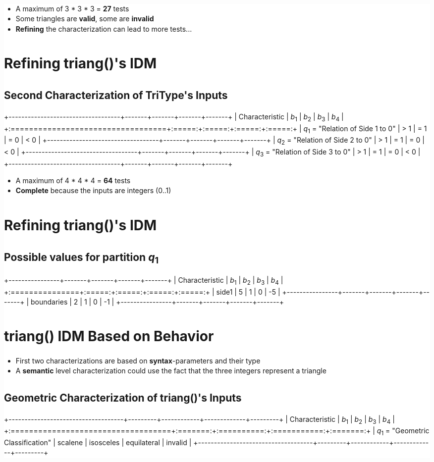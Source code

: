 * A maximum of 3 * 3 * 3 = **27** tests
* Some triangles are **valid**, some are **invalid**
* **Refining** the characterization can lead to more tests...

# Refining triang()'s IDM

## Second Characterization of TriType's Inputs

+-----------------------------------+-------+-------+-------+-------+
| Characteristic                    | $b_1$ | $b_2$ | $b_3$ | $b_4$ |
+:==================================+:=====:+:=====:+:=====:+:=====:+
| $q_1$ = "Relation of Side 1 to 0" | \> 1   | = 1   | = 0   | < 0   |
+-----------------------------------+-------+-------+-------+-------+
| $q_2$ = "Relation of Side 2 to 0" | \> 1   | = 1   | = 0   | < 0   |
+-----------------------------------+-------+-------+-------+-------+
| $q_3$ = "Relation of Side 3 to 0" | \> 1   | = 1   | = 0   | < 0   |
+-----------------------------------+-------+-------+-------+-------+

* A maximum of 4 * 4 * 4 = **64** tests
* **Complete** because the inputs are integers (0..1)

# Refining triang()'s IDM

## Possible values for partition $q_1$

+----------------+-------+-------+-------+-------+
| Characteristic | $b_1$ | $b_2$ | $b_3$ | $b_4$ |
+:===============+:=====:+:=====:+:=====:+:=====:+
| side1          | 5     | 1     | 0     | -5    |
+----------------+-------+-------+-------+-------+
| boundaries     | 2     | 1     | 0     | -1    |
+----------------+-------+-------+-------+-------+

# triang() IDM Based on Behavior

* First two characterizations are based on **syntax**-parameters and their type
* A **semantic** level characterization could use the fact that the three integers represent a triangle

## Geometric Characterization of triang()'s Inputs

+------------------------------------+---------+------------+-------------+---------+
| Characteristic                     | $b_1$   | $b_2$      | $b_3$       | $b_4$   |
+:===================================+:=======:+:==========:+:===========:+:=======:+
| $q_1$ = "Geometric Classification" | scalene | isosceles  | equilateral | invalid |
+------------------------------------+---------+------------+-------------+---------+

